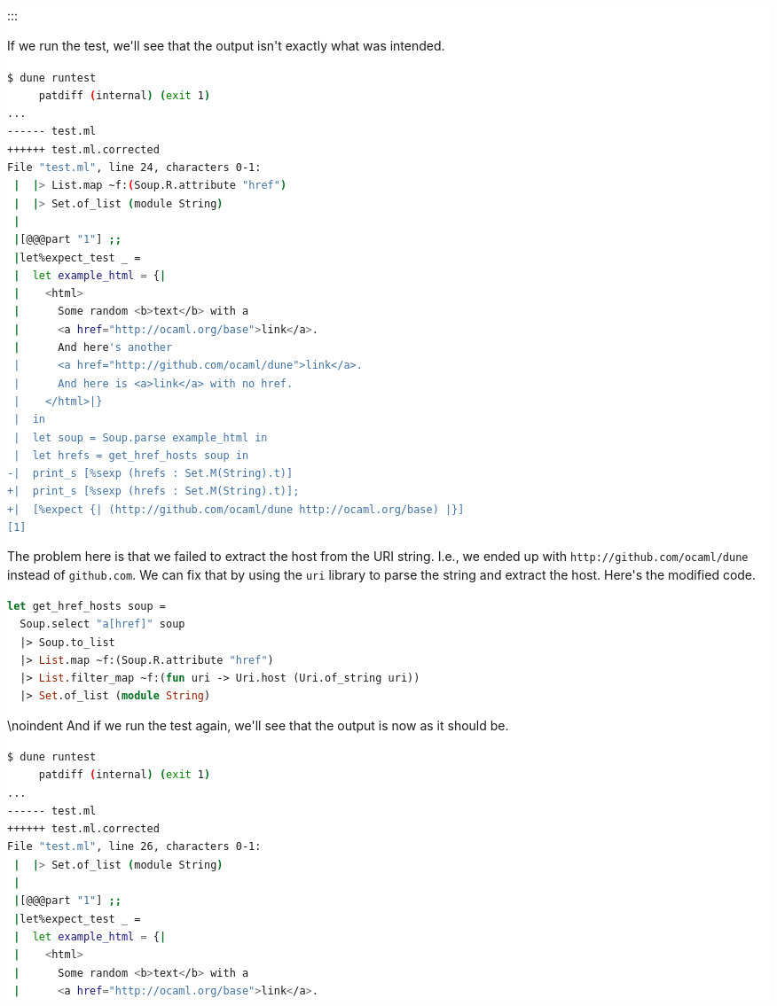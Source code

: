 :::

If we run the test, we'll see that the output isn't exactly what was
intended.

```sh dir=examples/erroneous/soup_test,unset-INSIDE_DUNE,skip
$ dune runtest
     patdiff (internal) (exit 1)
...
------ test.ml
++++++ test.ml.corrected
File "test.ml", line 24, characters 0-1:
 |  |> List.map ~f:(Soup.R.attribute "href")
 |  |> Set.of_list (module String)
 |
 |[@@@part "1"] ;;
 |let%expect_test _ =
 |  let example_html = {|
 |    <html>
 |      Some random <b>text</b> with a
 |      <a href="http://ocaml.org/base">link</a>.
 |      And here's another
 |      <a href="http://github.com/ocaml/dune">link</a>.
 |      And here is <a>link</a> with no href.
 |    </html>|}
 |  in
 |  let soup = Soup.parse example_html in
 |  let hrefs = get_href_hosts soup in
-|  print_s [%sexp (hrefs : Set.M(String).t)]
+|  print_s [%sexp (hrefs : Set.M(String).t)];
+|  [%expect {| (http://github.com/ocaml/dune http://ocaml.org/base) |}]
[1]
```

The problem here is that we failed to extract the host from the URI
string.  I.e., we ended up with `http://github.com/ocaml/dune` instead
of `github.com`.  We can fix that by using the `uri` library to parse
the string and extract the host.  Here's the modified code.

```ocaml file=examples/erroneous/soup_test_half_fixed/test.ml,part=0
let get_href_hosts soup =
  Soup.select "a[href]" soup
  |> Soup.to_list
  |> List.map ~f:(Soup.R.attribute "href")
  |> List.filter_map ~f:(fun uri -> Uri.host (Uri.of_string uri))
  |> Set.of_list (module String)
```

\noindent
And if we run the test again, we'll see that the output is now as it
should be.

```sh dir=examples/erroneous/soup_test_half_fixed,unset-INSIDE_DUNE,skip
$ dune runtest
     patdiff (internal) (exit 1)
...
------ test.ml
++++++ test.ml.corrected
File "test.ml", line 26, characters 0-1:
 |  |> Set.of_list (module String)
 |
 |[@@@part "1"] ;;
 |let%expect_test _ =
 |  let example_html = {|
 |    <html>
 |      Some random <b>text</b> with a
 |      <a href="http://ocaml.org/base">link</a>.
```
